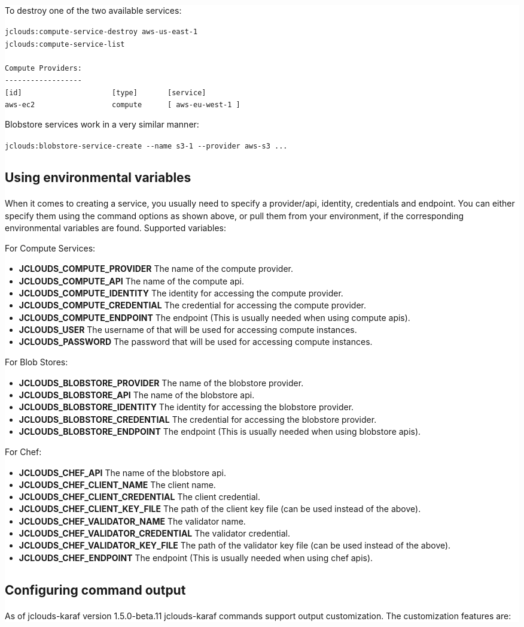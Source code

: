 
To destroy one of the two available services:

    jclouds:compute-service-destroy aws-us-east-1
    jclouds:compute-service-list

    Compute Providers:
    ------------------
    [id]                     [type]       [service]
    aws-ec2                  compute      [ aws-eu-west-1 ]


Blobstore services work in a very similar manner:

    jclouds:blobstore-service-create --name s3-1 --provider aws-s3 ...


Using environmental variables
-----------------------------
When it comes to creating a service, you usually need to specify a provider/api, identity, credentials and endpoint. You can either
specify them using the command options as shown above, or pull them from your environment, if the corresponding environmental variables are found.
Supported variables:

For Compute Services:

* **JCLOUDS_COMPUTE_PROVIDER** The name of the compute provider.
* **JCLOUDS_COMPUTE_API** The name of the compute api.
* **JCLOUDS_COMPUTE_IDENTITY** The identity for accessing the compute provider.
* **JCLOUDS_COMPUTE_CREDENTIAL** The credential for accessing the compute provider.
* **JCLOUDS_COMPUTE_ENDPOINT** The endpoint (This is usually needed when using compute apis).
* **JCLOUDS_USER** The username of that will be used for accessing compute instances.
* **JCLOUDS_PASSWORD** The password that will be used for accessing compute instances.

For Blob Stores:

* **JCLOUDS_BLOBSTORE_PROVIDER** The name of the blobstore provider.
* **JCLOUDS_BLOBSTORE_API** The name of the blobstore api.
* **JCLOUDS_BLOBSTORE_IDENTITY** The identity for accessing the blobstore provider.
* **JCLOUDS_BLOBSTORE_CREDENTIAL** The credential for accessing the blobstore provider.
* **JCLOUDS_BLOBSTORE_ENDPOINT** The endpoint (This is usually needed when using blobstore apis).

For Chef:

* **JCLOUDS_CHEF_API** The name of the blobstore api.
* **JCLOUDS_CHEF_CLIENT_NAME** The client name.
* **JCLOUDS_CHEF_CLIENT_CREDENTIAL** The client credential.
* **JCLOUDS_CHEF_CLIENT_KEY_FILE** The path of the client key file (can be used instead of the above).
* **JCLOUDS_CHEF_VALIDATOR_NAME** The validator name.
* **JCLOUDS_CHEF_VALIDATOR_CREDENTIAL** The validator credential.
* **JCLOUDS_CHEF_VALIDATOR_KEY_FILE** The path of the validator key file (can be used instead of the above).
* **JCLOUDS_CHEF_ENDPOINT** The endpoint (This is usually needed when using chef apis).


Configuring command output
--------------------------
As of jclouds-karaf version 1.5.0-beta.11 jclouds-karaf commands support output customization. The customization features are:
